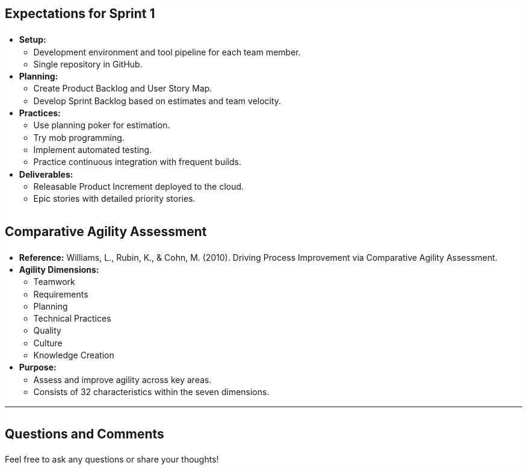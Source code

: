 ## Expectations for Sprint 1

- **Setup:**
  - Development environment and tool pipeline for each team member.
  - Single repository in GitHub.
- **Planning:**
  - Create Product Backlog and User Story Map.
  - Develop Sprint Backlog based on estimates and team velocity.
- **Practices:**
  - Use planning poker for estimation.
  - Try mob programming.
  - Implement automated testing.
  - Practice continuous integration with frequent builds.
- **Deliverables:**
  - Releasable Product Increment deployed to the cloud.
  - Epic stories with detailed priority stories.

## Comparative Agility Assessment

- **Reference:** Williams, L., Rubin, K., & Cohn, M. (2010). Driving Process Improvement via Comparative Agility Assessment.
- **Agility Dimensions:**
  - Teamwork
  - Requirements
  - Planning
  - Technical Practices
  - Quality
  - Culture
  - Knowledge Creation
- **Purpose:**
  - Assess and improve agility across key areas.
  - Consists of 32 characteristics within the seven dimensions.

---

## Questions and Comments

Feel free to ask any questions or share your thoughts!
